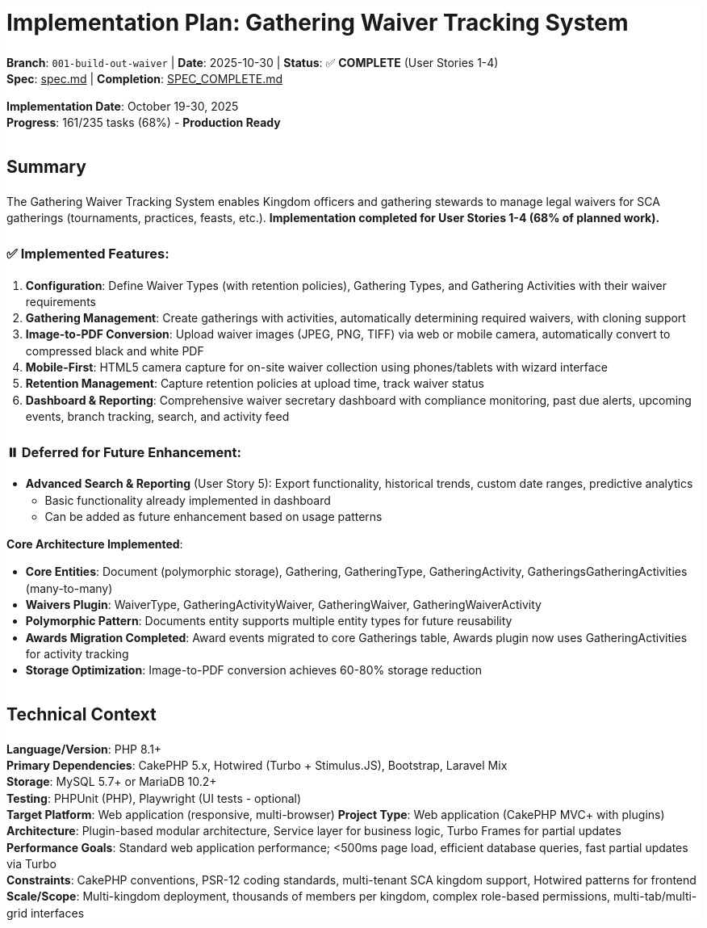 # Implementation Plan: Gathering Waiver Tracking System

**Branch**: `001-build-out-waiver` | **Date**: 2025-10-30 | **Status**: ✅ **COMPLETE** (User Stories 1-4)  
**Spec**: [spec.md](./spec.md) | **Completion**: [SPEC_COMPLETE.md](./SPEC_COMPLETE.md)

**Implementation Date**: October 19-30, 2025  
**Progress**: 161/235 tasks (68%) - **Production Ready**

## Summary

The Gathering Waiver Tracking System enables Kingdom officers and gathering stewards to manage legal waivers for SCA gatherings (tournaments, practices, feasts, etc.). **Implementation completed for User Stories 1-4 (68% of planned work).**

### ✅ Implemented Features:

1. **Configuration**: Define Waiver Types (with retention policies), Gathering Types, and Gathering Activities with their waiver requirements
2. **Gathering Management**: Create gatherings with activities, automatically determining required waivers, with cloning support
3. **Image-to-PDF Conversion**: Upload waiver images (JPEG, PNG, TIFF) via web or mobile camera, automatically convert to compressed black and white PDF
4. **Mobile-First**: HTML5 camera capture for on-site waiver collection using phones/tablets with wizard interface
5. **Retention Management**: Capture retention policies at upload time, track waiver status
6. **Dashboard & Reporting**: Comprehensive waiver secretary dashboard with compliance monitoring, past due alerts, upcoming events, branch tracking, search, and activity feed

### ⏸️ Deferred for Future Enhancement:

- **Advanced Search & Reporting** (User Story 5): Export functionality, historical trends, custom date ranges, predictive analytics
  - Basic functionality already implemented in dashboard
  - Can be added as future enhancement based on usage patterns

**Core Architecture Implemented**:
- **Core Entities**: Document (polymorphic storage), Gathering, GatheringType, GatheringActivity, GatheringsGatheringActivities (many-to-many)
- **Waivers Plugin**: WaiverType, GatheringActivityWaiver, GatheringWaiver, GatheringWaiverActivity
- **Polymorphic Pattern**: Documents entity supports multiple entity types for future reusability
- **Awards Migration Completed**: Award events migrated to core Gatherings table, Awards plugin now uses GatheringActivities for activity tracking
- **Storage Optimization**: Image-to-PDF conversion achieves 60-80% storage reduction

## Technical Context

**Language/Version**: PHP 8.1+  
**Primary Dependencies**: CakePHP 5.x, Hotwired (Turbo + Stimulus.JS), Bootstrap, Laravel Mix  
**Storage**: MySQL 5.7+ or MariaDB 10.2+  
**Testing**: PHPUnit (PHP), Playwright (UI tests - optional)  
**Target Platform**: Web application (responsive, multi-browser)
**Project Type**: Web application (CakePHP MVC+ with plugins)  
**Architecture**: Plugin-based modular architecture, Service layer for business logic, Turbo Frames for partial updates  
**Performance Goals**: Standard web application performance; <500ms page load, efficient database queries, fast partial updates via Turbo  
**Constraints**: CakePHP conventions, PSR-12 coding standards, multi-tenant SCA kingdom support, Hotwired patterns for frontend  
**Scale/Scope**: Multi-kingdom deployment, thousands of members per kingdom, complex role-based permissions, multi-tab/multi-grid interfaces
